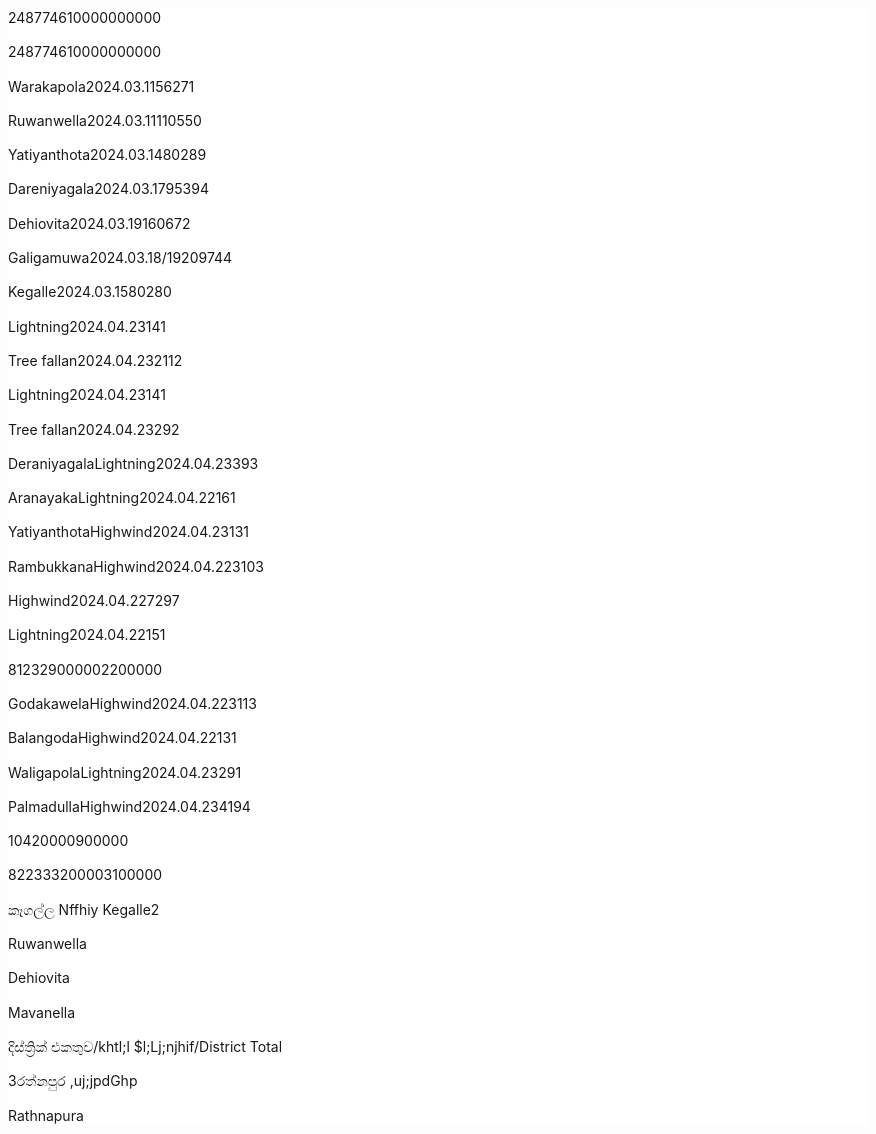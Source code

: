 248774610000000000

248774610000000000

Warakapola2024.03.1156271

Ruwanwella2024.03.11110550

Yatiyanthota2024.03.1480289

Dareniyagala2024.03.1795394

Dehiovita2024.03.19160672

Galigamuwa2024.03.18/19209744

Kegalle2024.03.1580280

Lightning2024.04.23141

Tree fallan2024.04.232112

Lightning2024.04.23141

Tree fallan2024.04.23292

DeraniyagalaLightning2024.04.23393

AranayakaLightning2024.04.22161

YatiyanthotaHighwind2024.04.23131

RambukkanaHighwind2024.04.223103

Highwind2024.04.227297

Lightning2024.04.22151

812329000002200000

GodakawelaHighwind2024.04.223113

BalangodaHighwind2024.04.22131

WaligapolaLightning2024.04.23291

PalmadullaHighwind2024.04.234194

10420000900000

822333200003100000

කෑගල්ල Nffhiy Kegalle2

Ruwanwella

Dehiovita

Mavanella

දිස්ත්‍රික් එකතුව/khtl;l $l;Lj;njhif/District Total

3රත්නපුර ,uj;jpdGhp

Rathnapura
